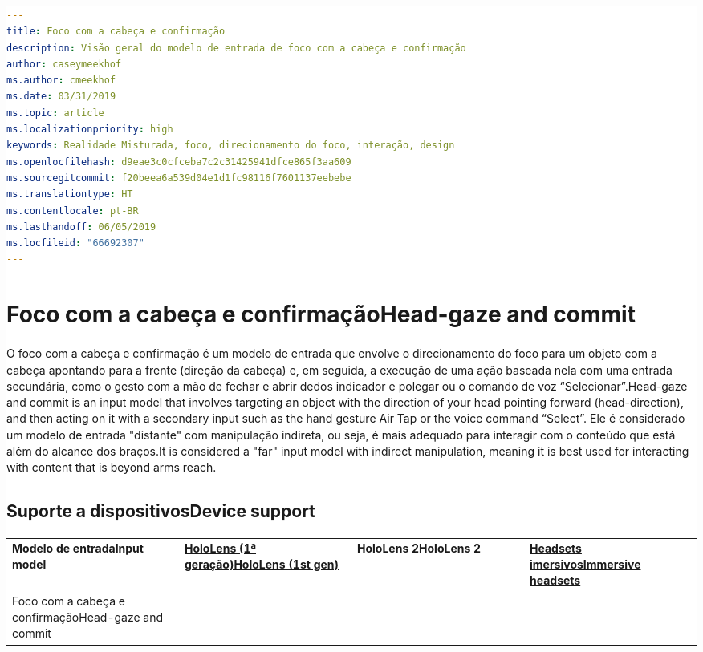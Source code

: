 ```yaml
---
title: Foco com a cabeça e confirmação
description: Visão geral do modelo de entrada de foco com a cabeça e confirmação
author: caseymeekhof
ms.author: cmeekhof
ms.date: 03/31/2019
ms.topic: article
ms.localizationpriority: high
keywords: Realidade Misturada, foco, direcionamento do foco, interação, design
ms.openlocfilehash: d9eae3c0cfceba7c2c31425941dfce865f3aa609
ms.sourcegitcommit: f20beea6a539d04e1d1fc98116f7601137eebebe
ms.translationtype: HT
ms.contentlocale: pt-BR
ms.lasthandoff: 06/05/2019
ms.locfileid: "66692307"
---
```

# <a name="head-gaze-and-commit"></a><span data-ttu-id="89a3f-104">Foco com a cabeça e confirmação</span><span class="sxs-lookup"><span data-stu-id="89a3f-104">Head-gaze and commit</span></span>
<span data-ttu-id="89a3f-105">O foco com a cabeça e confirmação é um modelo de entrada que envolve o direcionamento do foco para um objeto com a cabeça apontando para a frente (direção da cabeça) e, em seguida, a execução de uma ação baseada nela com uma entrada secundária, como o gesto com a mão de fechar e abrir dedos indicador e polegar ou o comando de voz “Selecionar”.</span><span class="sxs-lookup"><span data-stu-id="89a3f-105">Head-gaze and commit is an input model that involves targeting an object with the direction of your head pointing forward (head-direction), and then acting on it with a secondary input such as the hand gesture Air Tap or the voice command “Select”.</span></span> <span data-ttu-id="89a3f-106">Ele é considerado um modelo de entrada "distante" com manipulação indireta, ou seja, é mais adequado para interagir com o conteúdo que está além do alcance dos braços.</span><span class="sxs-lookup"><span data-stu-id="89a3f-106">It is considered a "far" input model with indirect manipulation, meaning it is best used for interacting with content that is beyond arms reach.</span></span>

## <a name="device-support"></a><span data-ttu-id="89a3f-107">Suporte a dispositivos</span><span class="sxs-lookup"><span data-stu-id="89a3f-107">Device support</span></span>

<table>
    <colgroup>
    <col width="25%" />
    <col width="25%" />
    <col width="25%" />
    <col width="25%" />
    </colgroup>
    <tr>
        <td><span data-ttu-id="89a3f-108"><strong>Modelo de entrada</strong></span><span class="sxs-lookup"><span data-stu-id="89a3f-108"><strong>Input model</strong></span></span></td>
        <td><span data-ttu-id="89a3f-109"><a href="hololens-hardware-details.md"><strong>HoloLens (1ª geração)</strong></a></span><span class="sxs-lookup"><span data-stu-id="89a3f-109"><a href="hololens-hardware-details.md"><strong>HoloLens (1st gen)</strong></a></span></span></td>
        <td><span data-ttu-id="89a3f-110"><strong>HoloLens 2</strong></span><span class="sxs-lookup"><span data-stu-id="89a3f-110"><strong>HoloLens 2</strong></span></span></td>
        <td><span data-ttu-id="89a3f-111"><a href="immersive-headset-hardware-details.md"><strong>Headsets imersivos</strong></a></span><span class="sxs-lookup"><span data-stu-id="89a3f-111"><a href="immersive-headset-hardware-details.md"><strong>Immersive headsets</strong></a></span></span></td>
    </tr>
     <tr>
        <td><span data-ttu-id="89a3f-112">Foco com a cabeça e confirmação</span><span class="sxs-lookup"><span data-stu-id="89a3f-112">Head-gaze and commit</span></span></td>